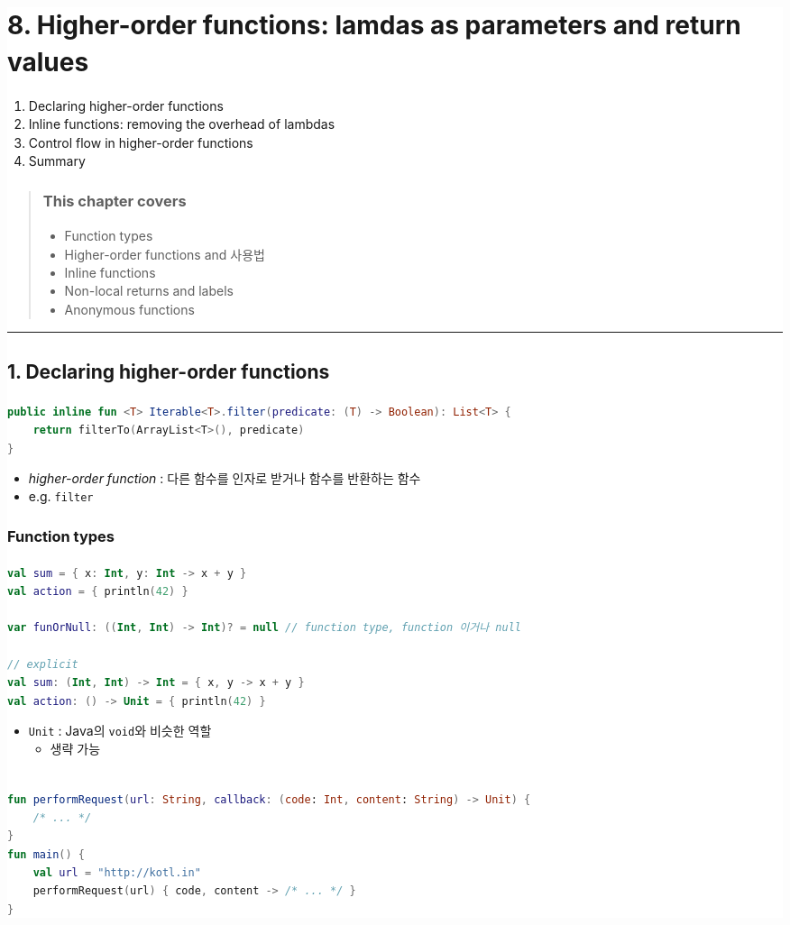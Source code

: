 # 8. Higher-order functions: lamdas as parameters and return values

1. Declaring higher-order functions
2. Inline functions: removing the overhead of lambdas
3. Control flow in higher-order functions
4. Summary

> ### This chapter covers
>
> - Function types
> - Higher-order functions and 사용법
> - Inline functions
> - Non-local returns and labels
> - Anonymous functions

---

## 1. Declaring higher-order functions

```kotlin
public inline fun <T> Iterable<T>.filter(predicate: (T) -> Boolean): List<T> {
    return filterTo(ArrayList<T>(), predicate)
}
```

- _higher-order function_ : 다른 함수를 인자로 받거나 함수를 반환하는 함수
- e.g. `filter`

### Function types

```kotlin
val sum = { x: Int, y: Int -> x + y }
val action = { println(42) }

var funOrNull: ((Int, Int) -> Int)? = null // function type, function 이거나 null

// explicit
val sum: (Int, Int) -> Int = { x, y -> x + y }
val action: () -> Unit = { println(42) }
```

- `Unit` : Java의 `void`와 비슷한 역할
    - 생략 가능

```kotlin

fun performRequest(url: String, callback: (code: Int, content: String) -> Unit) {
    /* ... */
}
fun main() {
    val url = "http://kotl.in"
    performRequest(url) { code, content -> /* ... */ }
}
```
